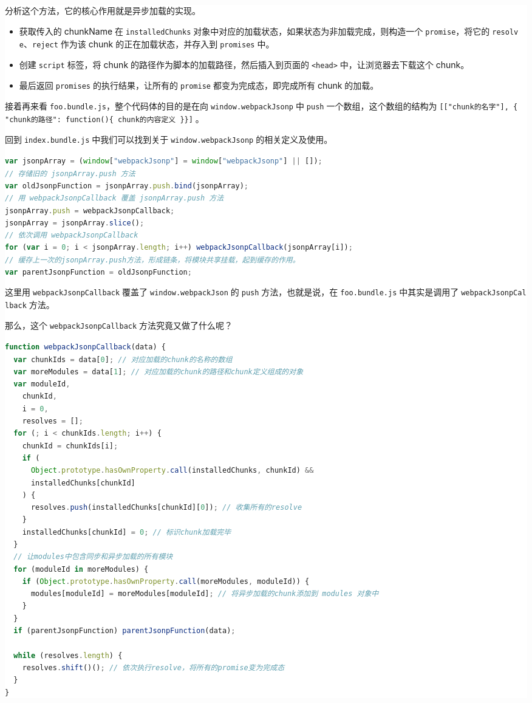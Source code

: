 分析这个方法，它的核心作用就是异步加载的实现。

- 获取传入的 chunkName 在 `installedChunks` 对象中对应的加载状态，如果状态为非加载完成，则构造一个 `promise`，将它的 `resolve`、`reject` 作为该 chunk 的正在加载状态，并存入到 `promises` 中。

- 创建 `script` 标签，将 chunk 的路径作为脚本的加载路径，然后插入到页面的 `<head>` 中，让浏览器去下载这个 chunk。

- 最后返回 `promises` 的执行结果，让所有的 `promise` 都变为完成态，即完成所有 chunk 的加载。

接着再来看 `foo.bundle.js`，整个代码体的目的是在向 `window.webpackJsonp` 中 `push` 一个数组，这个数组的结构为 `[["chunk的名字"], { "chunk的路径": function(){ chunk的内容定义 }}]` 。

回到 `index.bundle.js` 中我们可以找到关于 `window.webpackJsonp` 的相关定义及使用。

```javascript
var jsonpArray = (window["webpackJsonp"] = window["webpackJsonp"] || []);
// 存储旧的 jsonpArray.push 方法
var oldJsonpFunction = jsonpArray.push.bind(jsonpArray);
// 用 webpackJsonpCallback 覆盖 jsonpArray.push 方法
jsonpArray.push = webpackJsonpCallback;
jsonpArray = jsonpArray.slice();
// 依次调用 webpackJsonpCallback
for (var i = 0; i < jsonpArray.length; i++) webpackJsonpCallback(jsonpArray[i]);
// 缓存上一次的jsonpArray.push方法，形成链条，将模块共享挂载，起到缓存的作用。
var parentJsonpFunction = oldJsonpFunction;
```

这里用 `webpackJsonpCallback` 覆盖了 `window.webpackJson` 的 `push` 方法，也就是说，在 `foo.bundle.js` 中其实是调用了 `webpackJsonpCallback` 方法。

那么，这个 `webpackJsonpCallback` 方法究竟又做了什么呢？

```javascript
function webpackJsonpCallback(data) {
  var chunkIds = data[0]; // 对应加载的chunk的名称的数组
  var moreModules = data[1]; // 对应加载的chunk的路径和chunk定义组成的对象
  var moduleId,
    chunkId,
    i = 0,
    resolves = [];
  for (; i < chunkIds.length; i++) {
    chunkId = chunkIds[i];
    if (
      Object.prototype.hasOwnProperty.call(installedChunks, chunkId) &&
      installedChunks[chunkId]
    ) {
      resolves.push(installedChunks[chunkId][0]); // 收集所有的resolve
    }
    installedChunks[chunkId] = 0; // 标识chunk加载完毕
  }
  // 让modules中包含同步和异步加载的所有模块
  for (moduleId in moreModules) {
    if (Object.prototype.hasOwnProperty.call(moreModules, moduleId)) {
      modules[moduleId] = moreModules[moduleId]; // 将异步加载的chunk添加到 modules 对象中
    }
  }
  if (parentJsonpFunction) parentJsonpFunction(data);

  while (resolves.length) {
    resolves.shift()(); // 依次执行resolve，将所有的promise变为完成态
  }
}
```


[1]: /article/webpack-bundle-analyse-0/
[2]: https://tc39.es/proposal-dynamic-import/